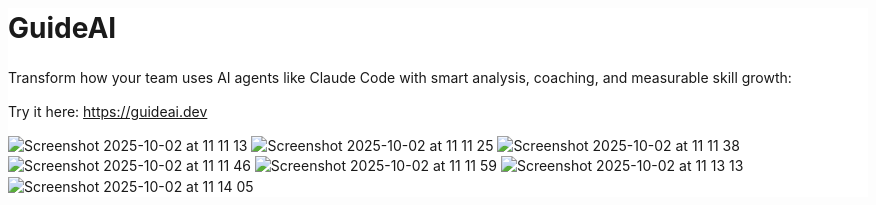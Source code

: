 # GuideAI

Transform how your team uses AI agents like Claude Code with smart analysis, coaching, and measurable skill growth: 

Try it here:  https://guideai.dev 

<img width="1444" height="946" alt="Screenshot 2025-10-02 at 11 11 13" src="https://github.com/user-attachments/assets/0ef886b1-444e-458f-b74f-8c117df3e93c" />
<img width="1439" height="895" alt="Screenshot 2025-10-02 at 11 11 25" src="https://github.com/user-attachments/assets/bb233e94-2e2f-4b5a-89c1-43a302673edf" />
<img width="1443" height="891" alt="Screenshot 2025-10-02 at 11 11 38" src="https://github.com/user-attachments/assets/28d5c54b-f778-4c63-b39a-784d76f4199e" />
<img width="1439" height="900" alt="Screenshot 2025-10-02 at 11 11 46" src="https://github.com/user-attachments/assets/bf1394e4-063c-4025-ad39-cf8e1cc25319" />
<img width="1440" height="887" alt="Screenshot 2025-10-02 at 11 11 59" src="https://github.com/user-attachments/assets/97c5509a-e987-4254-b62a-1387d2aa66e7" />
<img width="1440" height="949" alt="Screenshot 2025-10-02 at 11 13 13" src="https://github.com/user-attachments/assets/96a05d06-e7a9-4c1f-b595-7b89ee421346" />
<img width="1452" height="979" alt="Screenshot 2025-10-02 at 11 14 05" src="https://github.com/user-attachments/assets/678d835c-b69b-48e6-acaa-8d50d47b98a2" />
